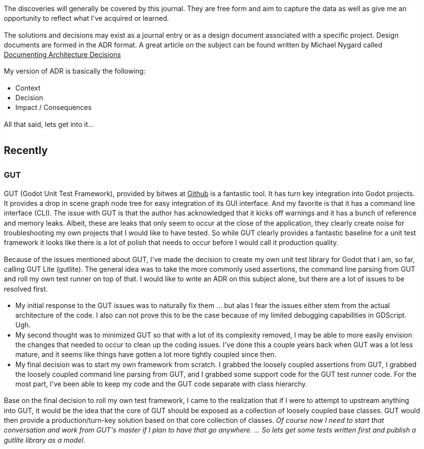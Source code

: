 The discoveries will generally be covered by this journal. They are free form and aim to capture the data as well as give me an opportunity to reflect what I've acquired or learned.

The solutions and decisions may exist as a journal entry or as a design document associated with a specific project. Design documents are formed in the ADR format. A great article on the subject can be found written by Michael Nygard called [Documenting Architecture Decisions](http://thinkrelevance.com/blog/2011/11/15/documenting-architecture-decisions)

My version of ADR is basically the following:

* Context
* Decision
* Impact / Consequences

All that said, lets get into it...

## Recently

### GUT

GUT (Godot Unit Test Framework), provided by bitwes at [Github](https://github.com/bitwes/Gut) is a fantastic tool. It has turn key integration into Godot projects. It provides a drop in scene graph node tree for easy integration of its GUI interface. And my favorite is that it has a command line interface (CLI). The issue with GUT is that the author has acknowledged that it kicks off warnings and it has a bunch of reference and memory leaks. Albeit, these are leaks that only seem to occur at the close of the application, they clearly create noise for troubleshooting my own projects that I would like to have tested. So while GUT clearly provides a fantastic baseline for a unit test framework it looks like there is a lot of polish that needs to occur before I would call it production quality. 

Because of the issues mentioned about GUT, I've made the decision to create my own unit test library for Godot that I am, so far, calling GUT Lite (gutlite). The general idea was to take the more commonly used assertions, the command line parsing from GUT and roll my own test runner on top of that. I would like to write an ADR on this subject alone, but there are a lot of issues to be resolved first. 

* My initial response to the GUT issues was to naturally fix them ... but alas I fear the issues either stem from the actual architecture of the code. I also can not prove this to be the case because of my limited debugging capabilities in GDScript. Ugh. 
* My second thought was to minimized GUT so that with a lot of its complexity removed, I may be able to more easily envision the changes that needed to occur to clean up the coding issues. I've done this a couple years back when GUT was a lot less mature, and it seems like things have gotten a lot more tightly coupled since then.
* My final decision was to start my own framework from scratch. I grabbed the loosely coupled assertions from GUT, I grabbed the loosely coupled command line parsing from GUT, and I grabbed some support code for the GUT test runner code. For the most part, I've been able to keep my code and the GUT code separate with class hierarchy. 

Base on the final decision to roll my own test framework, I came to the realization that if I were to attempt to upstream anything into GUT, it would be the idea that the core of GUT should be exposed as a collection of loosely coupled base classes. GUT would then provide a production/turn-key solution based on that core collection of classes. *Of course now I need to start that conversation and work from GUT's master if I plan to have that go anywhere. ... So lets get some tests written first and publish a gutlite library as a model.*
